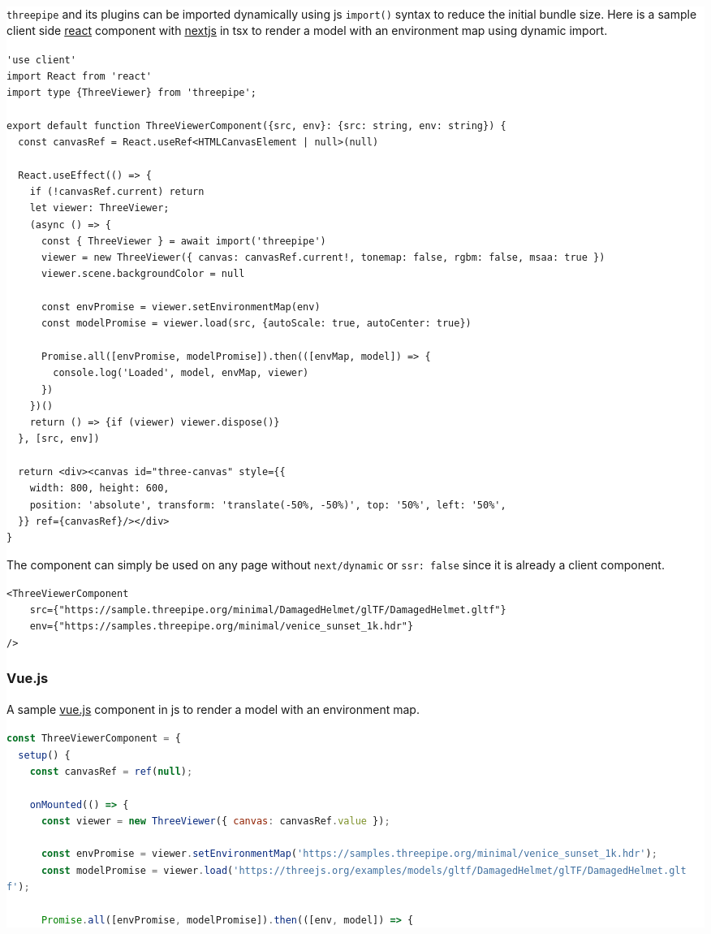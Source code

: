 `threepipe` and its plugins can be imported dynamically using js `import()` syntax to reduce the initial bundle size.
Here is a sample client side [react](https://react.dev) component with [nextjs](https://nextjs.org) in tsx to render a model with an environment map using dynamic import.

```tsx
'use client'
import React from 'react'
import type {ThreeViewer} from 'threepipe';

export default function ThreeViewerComponent({src, env}: {src: string, env: string}) {
  const canvasRef = React.useRef<HTMLCanvasElement | null>(null)

  React.useEffect(() => {
    if (!canvasRef.current) return
    let viewer: ThreeViewer;
    (async () => {
      const { ThreeViewer } = await import('threepipe')
      viewer = new ThreeViewer({ canvas: canvasRef.current!, tonemap: false, rgbm: false, msaa: true })
      viewer.scene.backgroundColor = null

      const envPromise = viewer.setEnvironmentMap(env)
      const modelPromise = viewer.load(src, {autoScale: true, autoCenter: true})

      Promise.all([envPromise, modelPromise]).then(([envMap, model]) => {
        console.log('Loaded', model, envMap, viewer)
      })
    })()
    return () => {if (viewer) viewer.dispose()}
  }, [src, env])

  return <div><canvas id="three-canvas" style={{
    width: 800, height: 600,
    position: 'absolute', transform: 'translate(-50%, -50%)', top: '50%', left: '50%',
  }} ref={canvasRef}/></div>
}
```

The component can simply be used on any page without `next/dynamic` or `ssr: false` since it is already a client component.

```tsx
<ThreeViewerComponent
    src={"https://sample.threepipe.org/minimal/DamagedHelmet/glTF/DamagedHelmet.gltf"}
    env={"https://samples.threepipe.org/minimal/venice_sunset_1k.hdr"}
/>
```

### Vue.js

A sample [vue.js](https://vuejs.org/) component in js to render a model with an environment map.

```js
const ThreeViewerComponent = {
  setup() {
    const canvasRef = ref(null);

    onMounted(() => {
      const viewer = new ThreeViewer({ canvas: canvasRef.value });

      const envPromise = viewer.setEnvironmentMap('https://samples.threepipe.org/minimal/venice_sunset_1k.hdr');
      const modelPromise = viewer.load('https://threejs.org/examples/models/gltf/DamagedHelmet/glTF/DamagedHelmet.gltf');

      Promise.all([envPromise, modelPromise]).then(([env, model]) => {
```